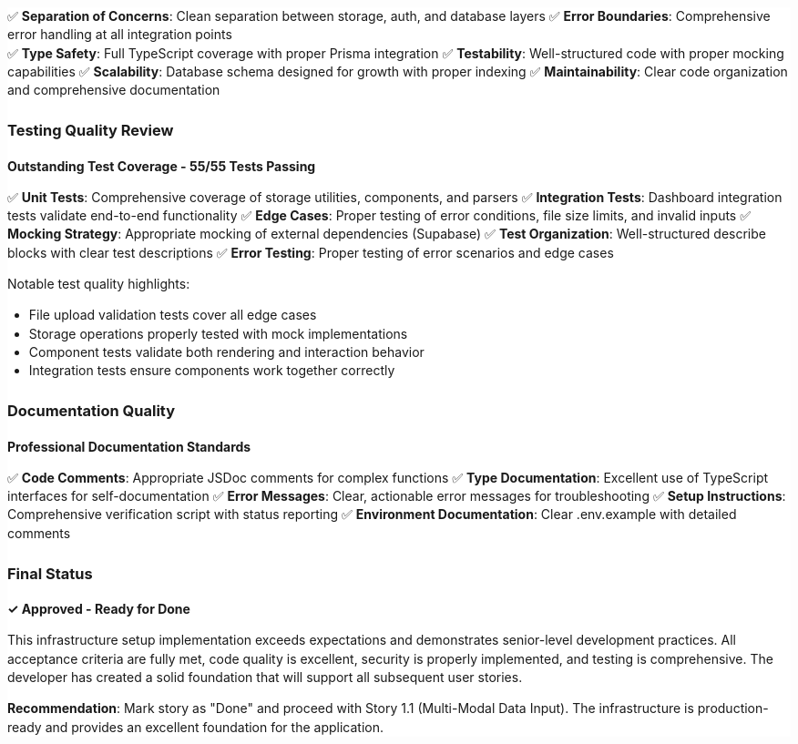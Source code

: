 ✅ **Separation of Concerns**: Clean separation between storage, auth, and database layers
✅ **Error Boundaries**: Comprehensive error handling at all integration points  
✅ **Type Safety**: Full TypeScript coverage with proper Prisma integration
✅ **Testability**: Well-structured code with proper mocking capabilities
✅ **Scalability**: Database schema designed for growth with proper indexing
✅ **Maintainability**: Clear code organization and comprehensive documentation

### Testing Quality Review
**Outstanding Test Coverage - 55/55 Tests Passing**

✅ **Unit Tests**: Comprehensive coverage of storage utilities, components, and parsers
✅ **Integration Tests**: Dashboard integration tests validate end-to-end functionality
✅ **Edge Cases**: Proper testing of error conditions, file size limits, and invalid inputs
✅ **Mocking Strategy**: Appropriate mocking of external dependencies (Supabase)
✅ **Test Organization**: Well-structured describe blocks with clear test descriptions
✅ **Error Testing**: Proper testing of error scenarios and edge cases

Notable test quality highlights:
- File upload validation tests cover all edge cases
- Storage operations properly tested with mock implementations
- Component tests validate both rendering and interaction behavior
- Integration tests ensure components work together correctly

### Documentation Quality
**Professional Documentation Standards**

✅ **Code Comments**: Appropriate JSDoc comments for complex functions
✅ **Type Documentation**: Excellent use of TypeScript interfaces for self-documentation
✅ **Error Messages**: Clear, actionable error messages for troubleshooting
✅ **Setup Instructions**: Comprehensive verification script with status reporting
✅ **Environment Documentation**: Clear .env.example with detailed comments

### Final Status
**✓ Approved - Ready for Done**

This infrastructure setup implementation exceeds expectations and demonstrates senior-level development practices. All acceptance criteria are fully met, code quality is excellent, security is properly implemented, and testing is comprehensive. The developer has created a solid foundation that will support all subsequent user stories.

**Recommendation**: Mark story as "Done" and proceed with Story 1.1 (Multi-Modal Data Input). The infrastructure is production-ready and provides an excellent foundation for the application.